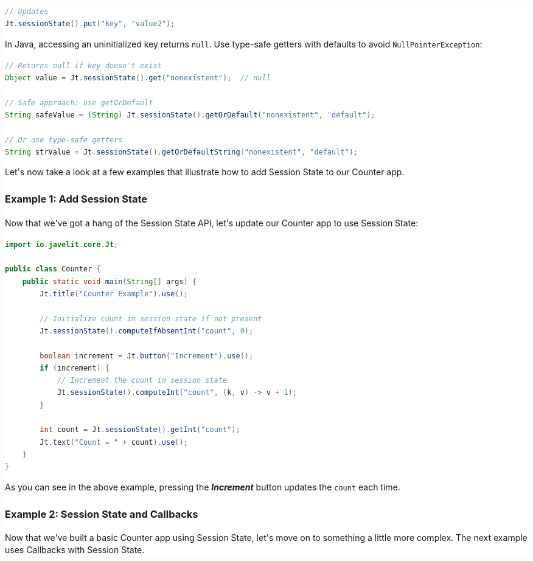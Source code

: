 ```java
// Updates
Jt.sessionState().put("key", "value2");
```

In Java, accessing an uninitialized key returns `null`. Use type-safe getters with defaults to avoid `NullPointerException`:

```java
// Returns null if key doesn't exist
Object value = Jt.sessionState().get("nonexistent");  // null

// Safe approach: use getOrDefault
String safeValue = (String) Jt.sessionState().getOrDefault("nonexistent", "default");

// Or use type-safe getters
String strValue = Jt.sessionState().getOrDefaultString("nonexistent", "default");
```

Let's now take a look at a few examples that illustrate how to add Session State to our Counter app.

### Example 1: Add Session State

Now that we've got a hang of the Session State API, let's update our Counter app to use Session State:

```java
import io.javelit.core.Jt;

public class Counter {
    public static void main(String[] args) {
        Jt.title("Counter Example").use();

        // Initialize count in session state if not present
        Jt.sessionState().computeIfAbsentInt("count", 0);

        boolean increment = Jt.button("Increment").use();
        if (increment) {
            // Increment the count in session state
            Jt.sessionState().computeInt("count", (k, v) -> v + 1);
        }

        int count = Jt.sessionState().getInt("count");
        Jt.text("Count = " + count).use();
    }
}
```

As you can see in the above example, pressing the **_Increment_** button updates the `count` each time.

### Example 2: Session State and Callbacks

Now that we've built a basic Counter app using Session State, let's move on to something a little more complex. 
The next example uses Callbacks with Session State.
